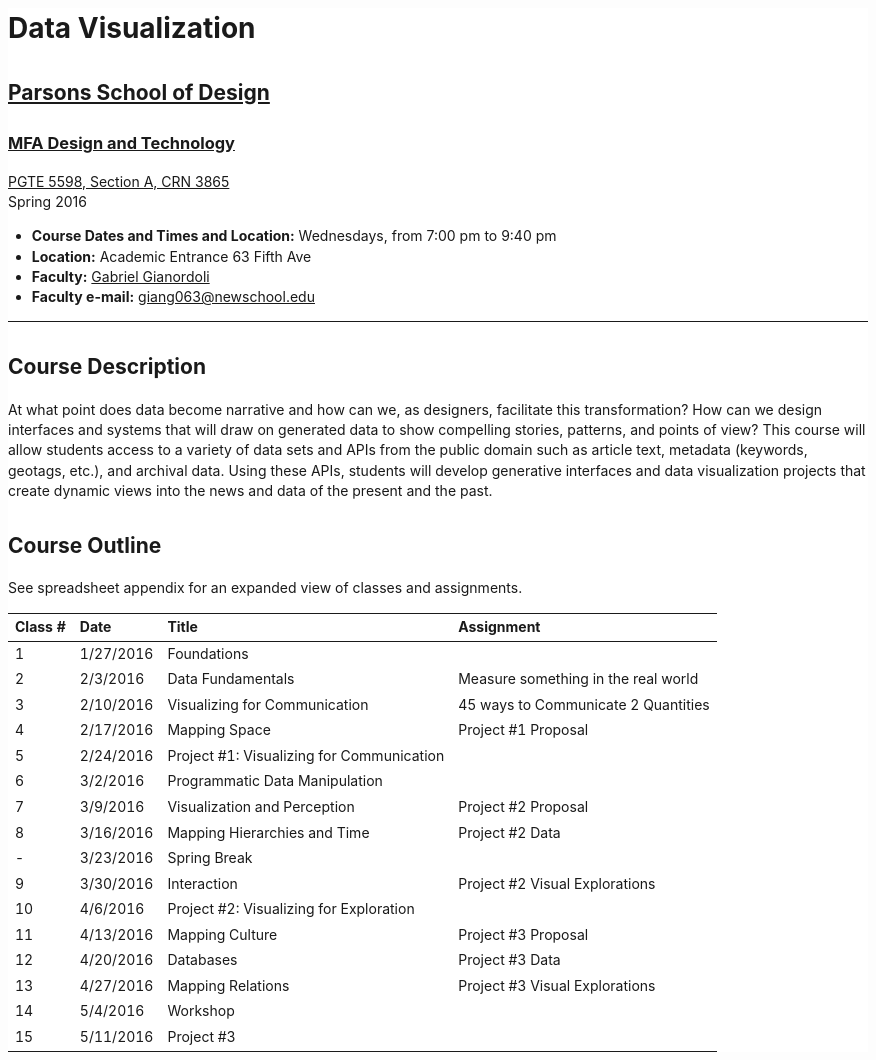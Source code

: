 # Data Visualization

## [Parsons School of Design](http://www.newschool.edu/parsons/)

### [MFA Design and Technology](http://www.newschool.edu/parsons/mfa-design-technology/)

[PGTE 5598, Section A, CRN 3865](https://courses.newschool.edu/courses/PGTE5598)  
Spring 2016

* **Course Dates and Times and Location:**  Wednesdays, from 7:00 pm to 9:40 pm
* **Location:** Academic Entrance 63 Fifth Ave
* **Faculty:** [Gabriel Gianordoli](http://gianordoli.com/)
* **Faculty e-mail:** [giang063@newschool.edu](mailto:giang063@newschool.edu)

---

## Course Description

At what point does data become narrative and how can we, as designers, facilitate this transformation? How can we design interfaces and systems that will draw on generated data to show compelling stories, patterns, and points of view? This course will allow students access to a variety of data sets and APIs from the public domain such as article text, metadata (keywords, geotags, etc.), and archival data. Using these APIs, students will develop generative interfaces and data visualization projects that create dynamic views into the news and data of the present and the past.

## Course Outline

See spreadsheet appendix for an expanded view of classes and assignments.

| Class #	| Date	| Title	| Assignment	|
|:--	|:--	|:--	|:--	|
| 1	| 1/27/2016	| Foundations	|
| 2	| 2/3/2016	| Data Fundamentals	| Measure something in the real world	|
| 3	| 2/10/2016	| Visualizing for Communication	| 45 ways to Communicate 2 Quantities	|
| 4	| 2/17/2016	| Mapping Space	| Project #1 Proposal	|
| 5	| 2/24/2016	| Project #1: Visualizing for Communication	|
| 6	| 3/2/2016	| Programmatic Data Manipulation	|
| 7	| 3/9/2016	| Visualization and Perception	| Project #2 Proposal	|
| 8	| 3/16/2016	| Mapping Hierarchies and Time	| Project #2 Data	|
| -	| 3/23/2016	| Spring Break	|
| 9	| 3/30/2016	| Interaction	| Project #2 Visual Explorations	|
| 10	| 4/6/2016	| Project #2: Visualizing for Exploration	|
| 11	| 4/13/2016	| Mapping Culture	| Project #3 Proposal	|
| 12	| 4/20/2016	| Databases	| Project #3 Data	|
| 13	| 4/27/2016	| Mapping Relations	| Project #3 Visual Explorations	|
| 14	| 5/4/2016	| Workshop	|
| 15	| 5/11/2016	| Project #3	|
